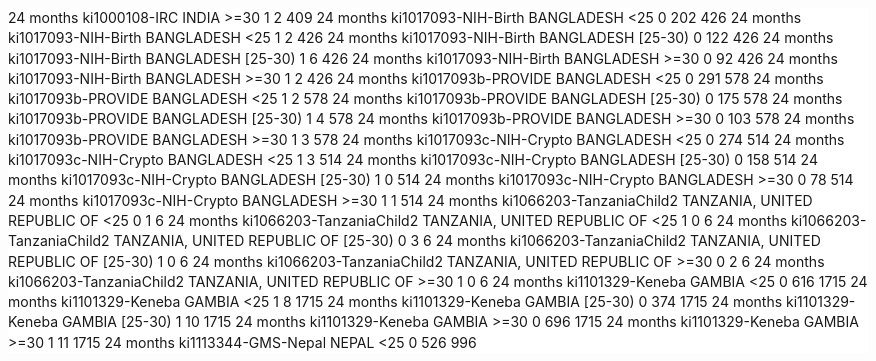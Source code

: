 24 months   ki1000108-IRC              INDIA                          >=30             1        2     409
24 months   ki1017093-NIH-Birth        BANGLADESH                     <25              0      202     426
24 months   ki1017093-NIH-Birth        BANGLADESH                     <25              1        2     426
24 months   ki1017093-NIH-Birth        BANGLADESH                     [25-30)          0      122     426
24 months   ki1017093-NIH-Birth        BANGLADESH                     [25-30)          1        6     426
24 months   ki1017093-NIH-Birth        BANGLADESH                     >=30             0       92     426
24 months   ki1017093-NIH-Birth        BANGLADESH                     >=30             1        2     426
24 months   ki1017093b-PROVIDE         BANGLADESH                     <25              0      291     578
24 months   ki1017093b-PROVIDE         BANGLADESH                     <25              1        2     578
24 months   ki1017093b-PROVIDE         BANGLADESH                     [25-30)          0      175     578
24 months   ki1017093b-PROVIDE         BANGLADESH                     [25-30)          1        4     578
24 months   ki1017093b-PROVIDE         BANGLADESH                     >=30             0      103     578
24 months   ki1017093b-PROVIDE         BANGLADESH                     >=30             1        3     578
24 months   ki1017093c-NIH-Crypto      BANGLADESH                     <25              0      274     514
24 months   ki1017093c-NIH-Crypto      BANGLADESH                     <25              1        3     514
24 months   ki1017093c-NIH-Crypto      BANGLADESH                     [25-30)          0      158     514
24 months   ki1017093c-NIH-Crypto      BANGLADESH                     [25-30)          1        0     514
24 months   ki1017093c-NIH-Crypto      BANGLADESH                     >=30             0       78     514
24 months   ki1017093c-NIH-Crypto      BANGLADESH                     >=30             1        1     514
24 months   ki1066203-TanzaniaChild2   TANZANIA, UNITED REPUBLIC OF   <25              0        1       6
24 months   ki1066203-TanzaniaChild2   TANZANIA, UNITED REPUBLIC OF   <25              1        0       6
24 months   ki1066203-TanzaniaChild2   TANZANIA, UNITED REPUBLIC OF   [25-30)          0        3       6
24 months   ki1066203-TanzaniaChild2   TANZANIA, UNITED REPUBLIC OF   [25-30)          1        0       6
24 months   ki1066203-TanzaniaChild2   TANZANIA, UNITED REPUBLIC OF   >=30             0        2       6
24 months   ki1066203-TanzaniaChild2   TANZANIA, UNITED REPUBLIC OF   >=30             1        0       6
24 months   ki1101329-Keneba           GAMBIA                         <25              0      616    1715
24 months   ki1101329-Keneba           GAMBIA                         <25              1        8    1715
24 months   ki1101329-Keneba           GAMBIA                         [25-30)          0      374    1715
24 months   ki1101329-Keneba           GAMBIA                         [25-30)          1       10    1715
24 months   ki1101329-Keneba           GAMBIA                         >=30             0      696    1715
24 months   ki1101329-Keneba           GAMBIA                         >=30             1       11    1715
24 months   ki1113344-GMS-Nepal        NEPAL                          <25              0      526     996